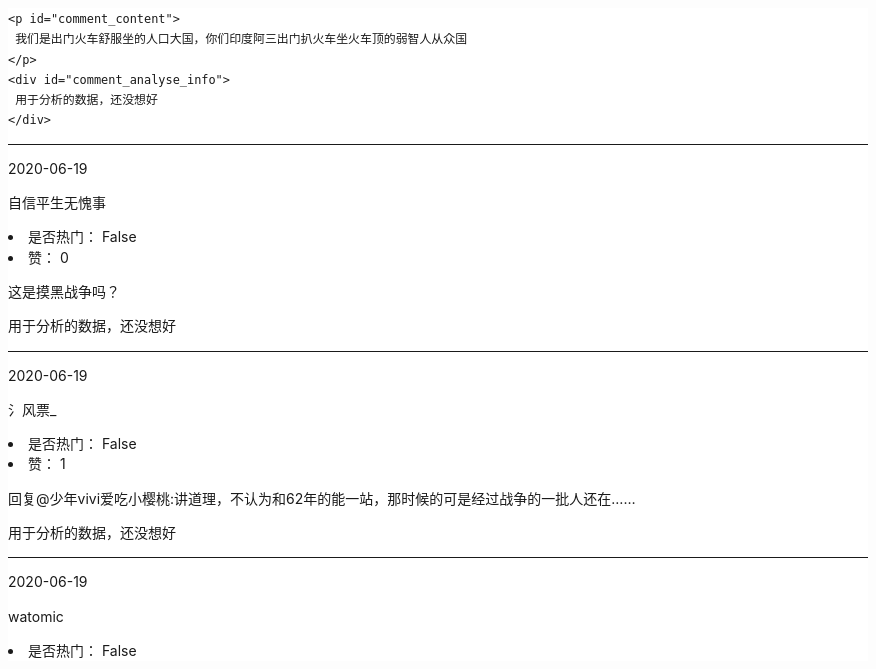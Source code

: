     <p id="comment_content">
     我们是出门火车舒服坐的人口大国，你们印度阿三出门扒火车坐火车顶的弱智人从众国
    </p>
    <div id="comment_analyse_info">
     用于分析的数据，还没想好
    </div>
   </div>
   <hr/>
   <div id="comments_block">
    <p id="comment_time">
     2020-06-19
    </p>
    <p id="comment_author">
     自信平生无愧事
    </p>
    <div id="comment_attrs">
     <li id_no="is_hot">
      是否热门： False
     </li>
     <li id_no="attitude">
      赞： 0
     </li>
    </div>
    <p id="comment_content">
     这是摸黑战争吗？
    </p>
    <div id="comment_analyse_info">
     用于分析的数据，还没想好
    </div>
   </div>
   <hr/>
   <div id="comments_block">
    <p id="comment_time">
     2020-06-19
    </p>
    <p id="comment_author">
     氵风票_
    </p>
    <div id="comment_attrs">
     <li id_no="is_hot">
      是否热门： False
     </li>
     <li id_no="attitude">
      赞： 1
     </li>
    </div>
    <p id="comment_content">
     回复@少年vivi爱吃小樱桃:讲道理，不认为和62年的能一站，那时候的可是经过战争的一批人还在……
    </p>
    <div id="comment_analyse_info">
     用于分析的数据，还没想好
    </div>
   </div>
   <hr/>
   <div id="comments_block">
    <p id="comment_time">
     2020-06-19
    </p>
    <p id="comment_author">
     watomic
    </p>
    <div id="comment_attrs">
     <li id_no="is_hot">
      是否热门： False